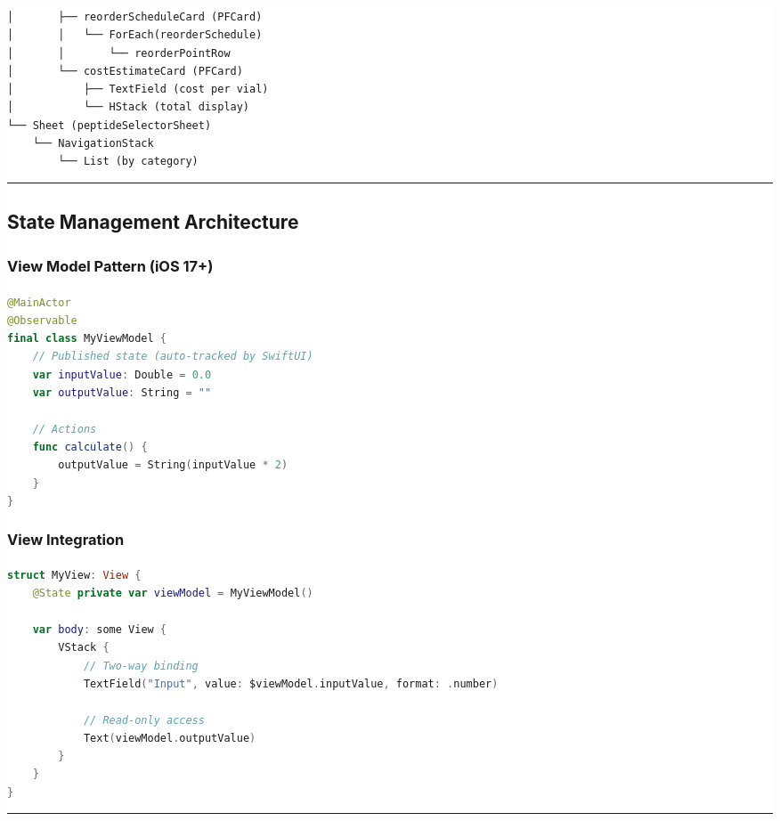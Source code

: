```
│       ├── reorderScheduleCard (PFCard)
│       │   └── ForEach(reorderSchedule)
│       │       └── reorderPointRow
│       └── costEstimateCard (PFCard)
│           ├── TextField (cost per vial)
│           └── HStack (total display)
└── Sheet (peptideSelectorSheet)
    └── NavigationStack
        └── List (by category)
```

---

## State Management Architecture

### View Model Pattern (iOS 17+)

```swift
@MainActor
@Observable
final class MyViewModel {
    // Published state (auto-tracked by SwiftUI)
    var inputValue: Double = 0.0
    var outputValue: String = ""
    
    // Actions
    func calculate() {
        outputValue = String(inputValue * 2)
    }
}
```

### View Integration

```swift
struct MyView: View {
    @State private var viewModel = MyViewModel()
    
    var body: some View {
        VStack {
            // Two-way binding
            TextField("Input", value: $viewModel.inputValue, format: .number)
            
            // Read-only access
            Text(viewModel.outputValue)
        }
    }
}
```

---
